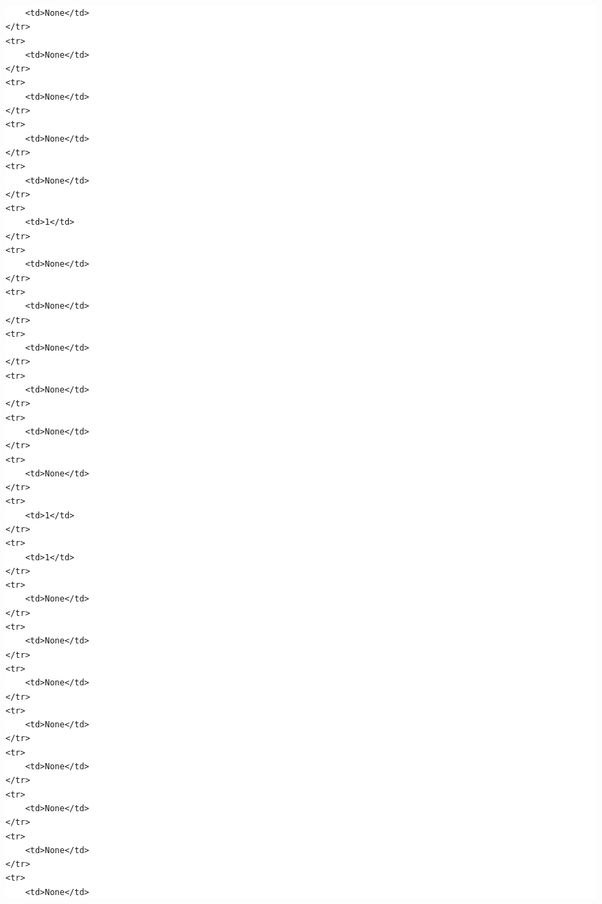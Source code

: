         <td>None</td>
    </tr>
    <tr>
        <td>None</td>
    </tr>
    <tr>
        <td>None</td>
    </tr>
    <tr>
        <td>None</td>
    </tr>
    <tr>
        <td>None</td>
    </tr>
    <tr>
        <td>1</td>
    </tr>
    <tr>
        <td>None</td>
    </tr>
    <tr>
        <td>None</td>
    </tr>
    <tr>
        <td>None</td>
    </tr>
    <tr>
        <td>None</td>
    </tr>
    <tr>
        <td>None</td>
    </tr>
    <tr>
        <td>None</td>
    </tr>
    <tr>
        <td>1</td>
    </tr>
    <tr>
        <td>1</td>
    </tr>
    <tr>
        <td>None</td>
    </tr>
    <tr>
        <td>None</td>
    </tr>
    <tr>
        <td>None</td>
    </tr>
    <tr>
        <td>None</td>
    </tr>
    <tr>
        <td>None</td>
    </tr>
    <tr>
        <td>None</td>
    </tr>
    <tr>
        <td>None</td>
    </tr>
    <tr>
        <td>None</td>